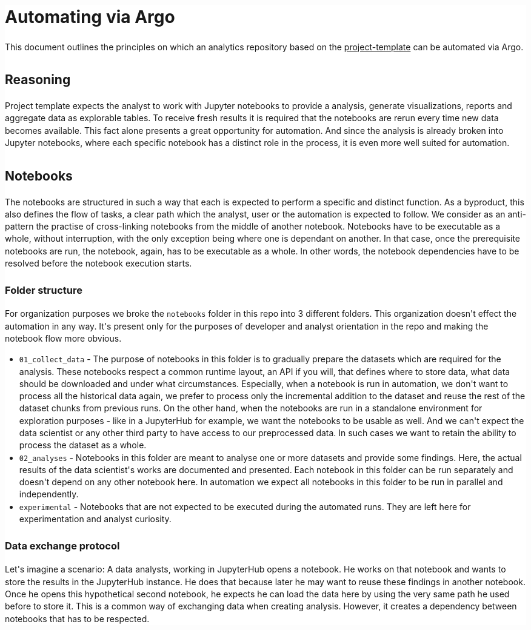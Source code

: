 # Automating via Argo

This document outlines the principles on which an analytics repository based on the [project-template](https://github.com/aicoe-aiops/project-template) can be automated via Argo.

## Reasoning

Project template expects the analyst to work with Jupyter notebooks to provide a analysis, generate visualizations, reports and aggregate data as explorable tables. To receive fresh results it is required that the notebooks are rerun every time new data becomes available. This fact alone presents a great opportunity for automation. And since the analysis is already broken into Jupyter notebooks, where each specific notebook has a distinct role in the process, it is even more well suited for automation.

## Notebooks

The notebooks are structured in such a way that each is expected to perform a specific and distinct function. As a byproduct, this also defines the flow of tasks, a clear path which the analyst, user or the automation is expected to follow. We consider as an anti-pattern the practise of cross-linking notebooks from the middle of another notebook. Notebooks have to be executable as a whole, without interruption, with the only exception being where one is dependant on another. In that case, once the prerequisite notebooks are run, the notebook, again, has to be executable as a whole. In other words, the notebook dependencies have to be resolved before the notebook execution starts.

### Folder structure

For organization purposes we broke the `notebooks` folder in this repo into 3 different folders. This organization doesn't effect the automation in any way. It's present only for the purposes of developer and analyst orientation in the repo and making the notebook flow more obvious.

- `01_collect_data` - The purpose of notebooks in this folder is to gradually prepare the datasets which are required for the analysis. These notebooks respect a common runtime layout, an API if you will, that defines where to store data, what data should be downloaded and under what circumstances. Especially, when a notebook is run in automation, we don't want to process all the historical data again, we prefer to process only the incremental addition to the dataset and reuse the rest of the dataset chunks from previous runs. On the other hand, when the notebooks are run in a standalone environment for exploration purposes - like in a JupyterHub for example, we want the notebooks to be usable as well. And we can't expect the data scientist or any other third party to have access to our preprocessed data. In such cases we want to retain the ability to process the dataset as a whole.
- `02_analyses` - Notebooks in this folder are meant to analyse one or more datasets and provide some findings. Here, the actual results of the data scientist's works are documented and presented. Each notebook in this folder can be run separately and doesn't depend on any other notebook here. In automation we expect all notebooks in this folder to be run in parallel and independently.
- `experimental` - Notebooks that are not expected to be executed during the automated runs. They are left here for experimentation and analyst curiosity.

### Data exchange protocol

Let's imagine a scenario: A data analysts, working in JupyterHub opens a notebook. He works on that notebook and wants to store the results in the JupyterHub instance. He does that because later he may want to reuse these findings in another notebook. Once he opens this hypothetical second notebook, he expects he can load the data here by using the very same path he used before to store it. This is a common way of exchanging data when creating analysis. However, it creates a dependency between notebooks that has to be respected.
